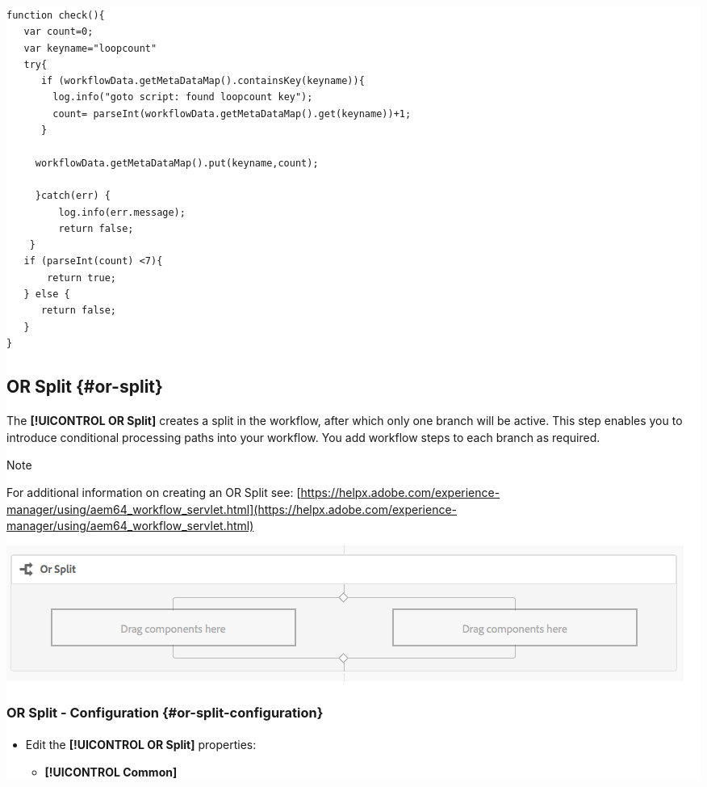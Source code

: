 ```
function check(){
   var count=0;
   var keyname="loopcount"
   try{
      if (workflowData.getMetaDataMap().containsKey(keyname)){
        log.info("goto script: found loopcount key");
        count= parseInt(workflowData.getMetaDataMap().get(keyname))+1;
      }

     workflowData.getMetaDataMap().put(keyname,count);

     }catch(err) {
         log.info(err.message);
         return false;
    }
   if (parseInt(count) <7){
       return true;
   } else {
      return false;
   }
}
```

## OR Split {#or-split}

The **[!UICONTROL OR Split]** creates a split in the workflow, after which only one branch will be active. This step enables you to introduce conditional processing paths into your workflow. You add workflow steps to each branch as required.

>[!NOTE]
>
>For additional information on creating an OR Split see: [https://helpx.adobe.com/experience-manager/using/aem64_workflow_servlet.html](https://helpx.adobe.com/experience-manager/using/aem64_workflow_servlet.html)

![wf-29](assets/wf-29.png)

### OR Split - Configuration {#or-split-configuration}

* Edit the **[!UICONTROL OR Split]** properties:

    * **[!UICONTROL Common]**
